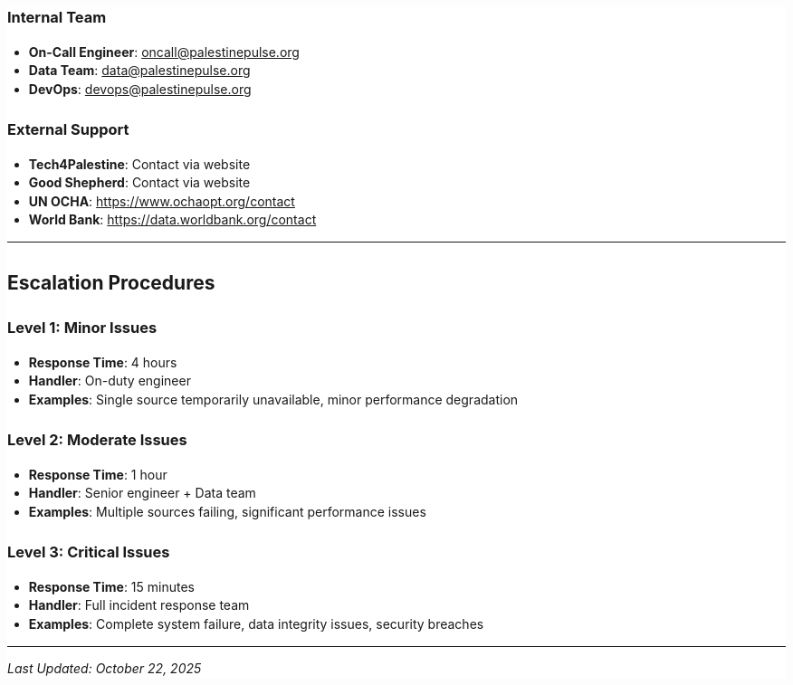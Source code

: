 ### Internal Team
- **On-Call Engineer**: oncall@palestinepulse.org
- **Data Team**: data@palestinepulse.org
- **DevOps**: devops@palestinepulse.org

### External Support
- **Tech4Palestine**: Contact via website
- **Good Shepherd**: Contact via website
- **UN OCHA**: https://www.ochaopt.org/contact
- **World Bank**: https://data.worldbank.org/contact

---

## Escalation Procedures

### Level 1: Minor Issues
- **Response Time**: 4 hours
- **Handler**: On-duty engineer
- **Examples**: Single source temporarily unavailable, minor performance degradation

### Level 2: Moderate Issues
- **Response Time**: 1 hour
- **Handler**: Senior engineer + Data team
- **Examples**: Multiple sources failing, significant performance issues

### Level 3: Critical Issues
- **Response Time**: 15 minutes
- **Handler**: Full incident response team
- **Examples**: Complete system failure, data integrity issues, security breaches

---

*Last Updated: October 22, 2025*
